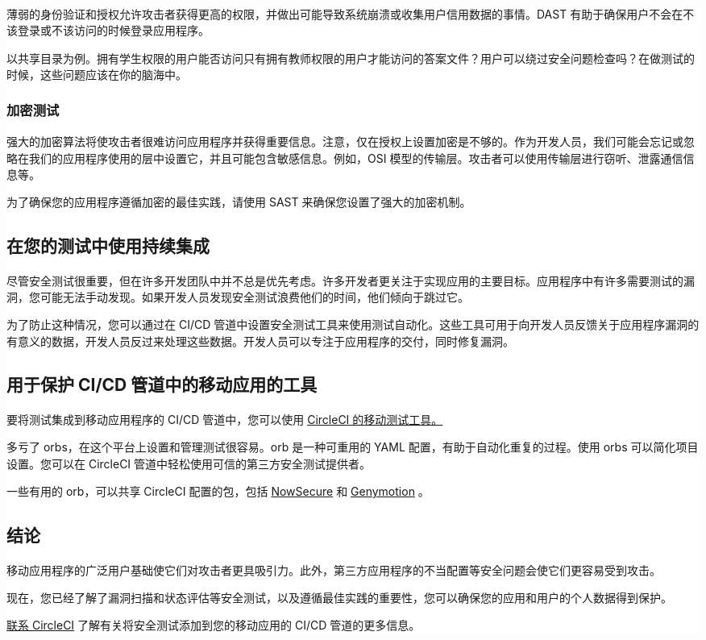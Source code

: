 薄弱的身份验证和授权允许攻击者获得更高的权限，并做出可能导致系统崩溃或收集用户信用数据的事情。DAST 有助于确保用户不会在不该登录或不该访问的时候登录应用程序。

以共享目录为例。拥有学生权限的用户能否访问只有拥有教师权限的用户才能访问的答案文件？用户可以绕过安全问题检查吗？在做测试的时候，这些问题应该在你的脑海中。

### 加密测试

强大的加密算法将使攻击者很难访问应用程序并获得重要信息。注意，仅在授权上设置加密是不够的。作为开发人员，我们可能会忘记或忽略在我们的应用程序使用的层中设置它，并且可能包含敏感信息。例如，OSI 模型的传输层。攻击者可以使用传输层进行窃听、泄露通信信息等。

为了确保您的应用程序遵循加密的最佳实践，请使用 SAST 来确保您设置了强大的加密机制。

## 在您的测试中使用持续集成

尽管安全测试很重要，但在许多开发团队中并不总是优先考虑。许多开发者更关注于实现应用的主要目标。应用程序中有许多需要测试的漏洞，您可能无法手动发现。如果开发人员发现安全测试浪费他们的时间，他们倾向于跳过它。

为了防止这种情况，您可以通过在 CI/CD 管道中设置安全测试工具来使用测试自动化。这些工具可用于向开发人员反馈关于应用程序漏洞的有意义的数据，开发人员反过来处理这些数据。开发人员可以专注于应用程序的交付，同时修复漏洞。

## 用于保护 CI/CD 管道中的移动应用的工具

要将测试集成到移动应用程序的 CI/CD 管道中，您可以使用 [CircleCI 的移动测试工具。](https://circleci.com/blog/mobile-and-browser-testing-on-circleci-simple-setup-easy-management-increased-confidence/)

多亏了 orbs，在这个平台上设置和管理测试很容易。orb 是一种可重用的 YAML 配置，有助于自动化重复的过程。使用 orbs 可以简化项目设置。您可以在 CircleCI 管道中轻松使用可信的第三方安全测试提供者。

一些有用的 orb，可以共享 CircleCI 配置的包，包括 [NowSecure](https://circleci.com/developer/orbs/orb/nowsecure/ci-auto-orb) 和 [Genymotion](https://circleci.com/developer/orbs/orb/genymotion/genymotion-saas) 。

## 结论

移动应用程序的广泛用户基础使它们对攻击者更具吸引力。此外，第三方应用程序的不当配置等安全问题会使它们更容易受到攻击。

现在，您已经了解了漏洞扫描和状态评估等安全测试，以及遵循最佳实践的重要性，您可以确保您的应用和用户的个人数据得到保护。

[联系 CircleCI](https://circleci.com/contact/) 了解有关将安全测试添加到您的移动应用的 CI/CD 管道的更多信息。